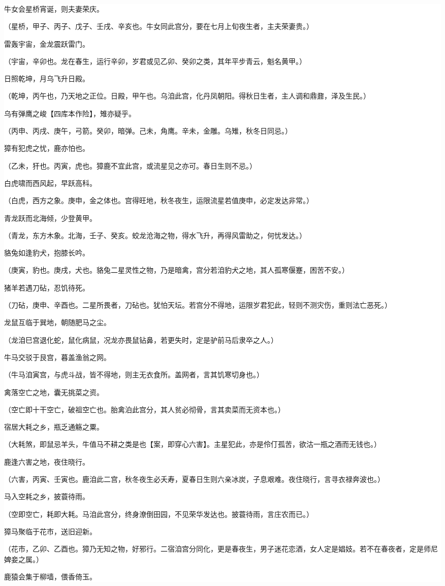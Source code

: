 牛女会星桥宵诞，则夫妻荣庆。  

（星桥，甲子、丙子、戊子、壬戌、辛亥也。牛女同此宫分，要在七月上旬夜生者，主夫荣妻贵。）  

雷轰宇宙，金龙震跃雷门。  

（宇宙，辛卯也。龙在春生，运行辛卯，岁君或见乙卯、癸卯之类，其年平步青云，魁名黄甲。）  

日照乾坤，月乌飞升日殿。  

（乾坤，丙午也，乃天地之正位。日殿，甲午也。乌洎此宫，化丹凤朝阳。得秋日生者，主人调和鼎鼐，泽及生民。）  

乌有弹鹰之峻【四库本作险】，雉亦疑乎。  

（丙申、丙戌、庚午，弓箭。癸卯，暗弹。己未，角鹰。辛未，金雕。乌雉，秋冬日同忌。）  

獐有犯虎之忧，鹿亦怕也。  

（乙未，犴也。丙寅，虎也。獐鹿不宜此宫，或流星见之亦可。春日生则不忌。）  

白虎啸而西风起，早跃高科。  

（白虎，西方之象。庚申，金之体也。宫得旺地，秋冬夜生，运限流星若值庚申，必定发达非常。）  

青龙跃而北海倾，少登黄甲。  

（青龙，东方木象。北海，壬子、癸亥。蛟龙沧海之物，得水飞升，再得风雷助之，何忧发达。）  

貉兔如逢豹犬，抱膝长吟。  

（庚寅，豹也。庚戌，犬也。貉兔二星灵性之物，乃是暗禽，宫分若洎豹犬之地，其人孤寒偃蹇，困苦不安。）  

猪羊若遇刀砧，忍饥待死。  

（刀砧，庚申、辛酉也。二星所畏者，刀砧也。犹怕天坛。若宫分不得地，运限岁君犯此，轻则不测灾伤，重则法亡恶死。）  

龙鼠互临于巽地，朝随肥马之尘。  

（龙洎巳宫退化蛇，鼠化病鼠，况龙亦畏鼠钻鼻，若更失时，定是驴前马后隶卒之人。）  

牛马交驳于艮宫，暮盖渔翁之网。  

（牛马洎寅宫，与虎斗战，皆不得地，则主无衣食所。盖网者，言其饥寒切身也。）  

禽落空亡之地，囊无挑菜之资。  

（空亡即十干空亡，破祖空亡也。胎禽泊此宫分，其人贫必彻骨，言其卖菜而无资本也。）  

宿居大耗之乡，瓶乏通觞之粟。  

（大耗煞，即鼠忌羊头，牛值马不耕之类是也【案，即穿心六害】。主星犯此，亦是伶仃孤苦，欲沽一瓶之酒而无钱也。）  

鹿逢六害之地，夜住晓行。  

（六害，丙寅、壬寅也。鹿洎此二宫，秋冬夜生必夭寿，夏春日生则六亲冰炭，子息艰难。夜住晓行，言寻衣禄奔波也。）  

马入空耗之乡，披蓑待雨。  

（空即空亡，耗即大耗。马洎此宫分，终身潦倒田园，不见荣华发达也。披蓑待雨，言庄农而已。）  

獐马聚临于花市，送旧迎新。  

（花市，乙卯、乙酉也。獐乃无知之物，好邪行。二宿洎宫分同化，更是春夜生，男子迷花恋酒，女人定是娼妓。若不在春夜者，定是师尼婢妾之属。）  

鹿猿会集于柳墙，偎香倚玉。  
